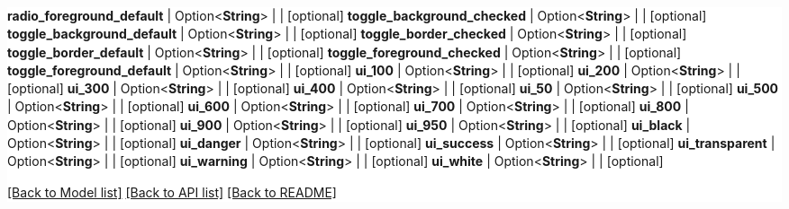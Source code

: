 **radio_foreground_default** | Option<**String**> |  | [optional]
**toggle_background_checked** | Option<**String**> |  | [optional]
**toggle_background_default** | Option<**String**> |  | [optional]
**toggle_border_checked** | Option<**String**> |  | [optional]
**toggle_border_default** | Option<**String**> |  | [optional]
**toggle_foreground_checked** | Option<**String**> |  | [optional]
**toggle_foreground_default** | Option<**String**> |  | [optional]
**ui_100** | Option<**String**> |  | [optional]
**ui_200** | Option<**String**> |  | [optional]
**ui_300** | Option<**String**> |  | [optional]
**ui_400** | Option<**String**> |  | [optional]
**ui_50** | Option<**String**> |  | [optional]
**ui_500** | Option<**String**> |  | [optional]
**ui_600** | Option<**String**> |  | [optional]
**ui_700** | Option<**String**> |  | [optional]
**ui_800** | Option<**String**> |  | [optional]
**ui_900** | Option<**String**> |  | [optional]
**ui_950** | Option<**String**> |  | [optional]
**ui_black** | Option<**String**> |  | [optional]
**ui_danger** | Option<**String**> |  | [optional]
**ui_success** | Option<**String**> |  | [optional]
**ui_transparent** | Option<**String**> |  | [optional]
**ui_warning** | Option<**String**> |  | [optional]
**ui_white** | Option<**String**> |  | [optional]

[[Back to Model list]](../README.md#documentation-for-models) [[Back to API list]](../README.md#documentation-for-api-endpoints) [[Back to README]](../README.md)


